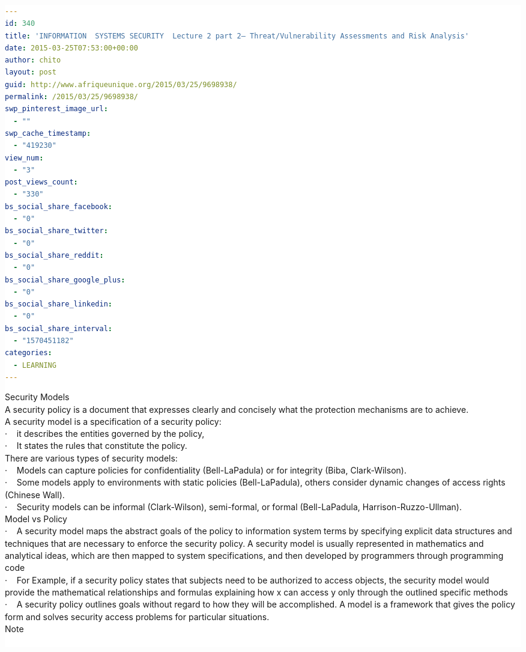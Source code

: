 ```yaml
---
id: 340
title: 'INFORMATION  SYSTEMS SECURITY  Lecture 2 part 2– Threat/Vulnerability Assessments and Risk Analysis'
date: 2015-03-25T07:53:00+00:00
author: chito
layout: post
guid: http://www.afriqueunique.org/2015/03/25/9698938/
permalink: /2015/03/25/9698938/
swp_pinterest_image_url:
  - ""
swp_cache_timestamp:
  - "419230"
view_num:
  - "3"
post_views_count:
  - "330"
bs_social_share_facebook:
  - "0"
bs_social_share_twitter:
  - "0"
bs_social_share_reddit:
  - "0"
bs_social_share_google_plus:
  - "0"
bs_social_share_linkedin:
  - "0"
bs_social_share_interval:
  - "1570451182"
categories:
  - LEARNING
---
```

Security Models  
A security policy is a document that expresses clearly and concisely what the protection mechanisms are to achieve.  
A security model is a specification of a security policy:  
·&nbsp;&nbsp; &nbsp;it describes the entities governed by the policy,  
·&nbsp;&nbsp; &nbsp;It states the rules that constitute the policy.  
There are various types of security models:  
·&nbsp;&nbsp; &nbsp;Models can capture policies for confidentiality (Bell-LaPadula) or for integrity (Biba, Clark-Wilson).  
·&nbsp;&nbsp; &nbsp;Some models apply to environments with static policies (Bell-LaPadula), others consider dynamic changes of access rights (Chinese Wall).  
·&nbsp;&nbsp; &nbsp;Security models can be informal (Clark-Wilson), semi-formal, or formal (Bell-LaPadula, Harrison-Ruzzo-Ullman).  
Model vs Policy  
·&nbsp;&nbsp; &nbsp;A security model maps the abstract goals of the policy to information system terms by specifying explicit data structures and techniques that are necessary to enforce the security policy. A security model is usually represented in mathematics and analytical ideas, which are then mapped to system specifications, and then developed by programmers through programming code  
·&nbsp;&nbsp; &nbsp;For Example, if a security policy states that subjects need to be authorized to access objects, the security model would provide the mathematical relationships and formulas explaining how x can access y only through the outlined specific methods  
·&nbsp;&nbsp; &nbsp;A security policy outlines goals without regard to how they will be accomplished. A model is a framework that gives the policy form and solves security access problems for particular situations.  
Note  
&nbsp;
